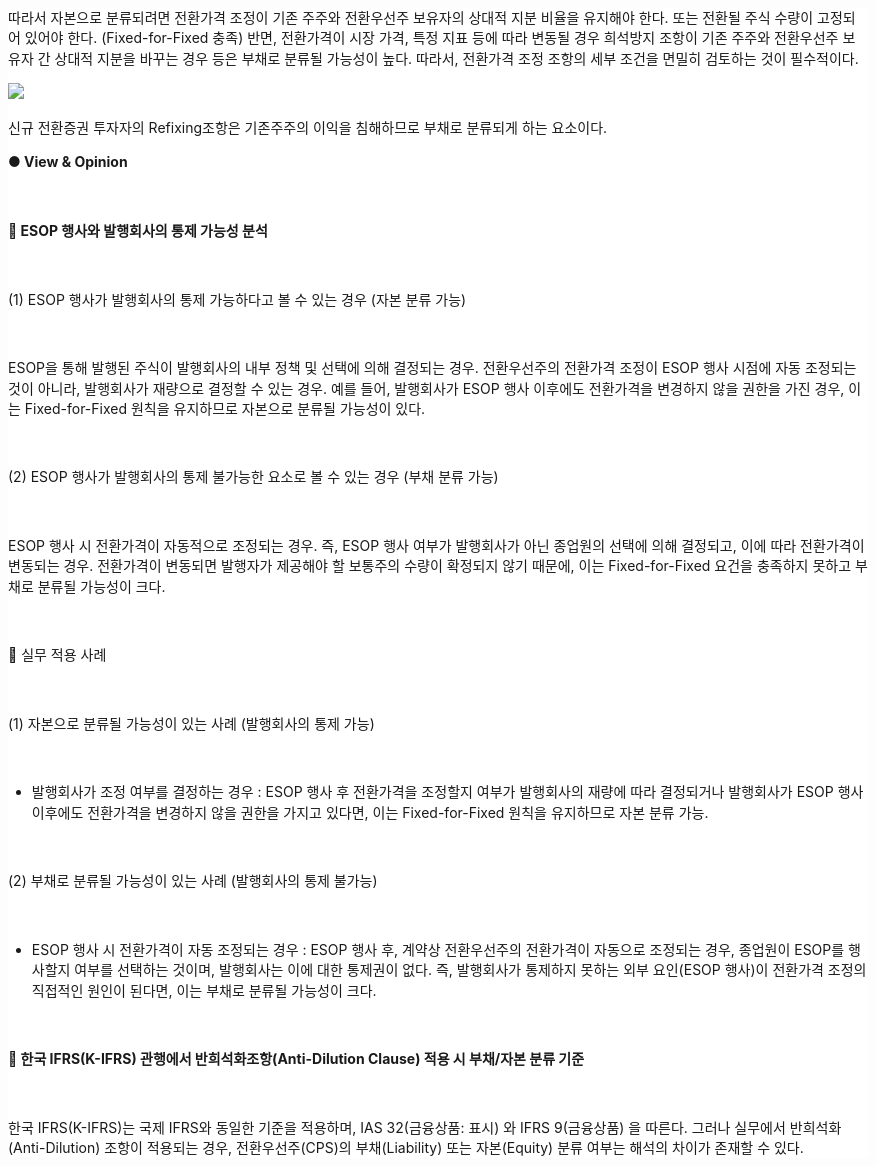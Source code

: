 따라서 자본으로 분류되려면 전환가격 조정이 기존 주주와 전환우선주 보유자의 상대적 지분 비율을 유지해야 한다. 또는 전환될 주식 수량이 고정되어 있어야 한다. (Fixed-for-Fixed 충족) 반면, 전환가격이 시장 가격, 특정 지표 등에 따라 변동될 경우 희석방지 조항이 기존 주주와 전환우선주 보유자 간 상대적 지분을 바꾸는 경우 등은 부채로 분류될 가능성이 높다. 따라서, 전환가격 조정 조항의 세부 조건을 면밀히 검토하는 것이 필수적이다.

![](https://scs-phinf.pstatic.net/MjAyNTAyMjRfMjQ0/MDAxNzQwMzYxNDEwNDk2.S175LDWULo6AyYL7J8OboBhEfrAtYVXkFXr3HIa5zmkg.LJ2joXPUhnNEW_BaVy9szN_JxbyNYqgPyh83YitAw0Qg.PNG/image.png?type=w800)

신규 전환증권 투자자의 Refixing조항은 기존주주의 이익을 침해하므로 부채로 분류되게 하는 요소이다.

**● View & Opinion**

​

**🔹 ESOP 행사와 발행회사의 통제 가능성 분석**

​

(1) ESOP 행사가 발행회사의 통제 가능하다고 볼 수 있는 경우 (자본 분류 가능)

​

ESOP을 통해 발행된 주식이 발행회사의 내부 정책 및 선택에 의해 결정되는 경우. 전환우선주의 전환가격 조정이 ESOP 행사 시점에 자동 조정되는 것이 아니라, 발행회사가 재량으로 결정할 수 있는 경우. 예를 들어, 발행회사가 ESOP 행사 이후에도 전환가격을 변경하지 않을 권한을 가진 경우, 이는 Fixed-for-Fixed 원칙을 유지하므로 자본으로 분류될 가능성이 있다.

​

(2) ESOP 행사가 발행회사의 통제 불가능한 요소로 볼 수 있는 경우 (부채 분류 가능)

​

ESOP 행사 시 전환가격이 자동적으로 조정되는 경우. 즉, ESOP 행사 여부가 발행회사가 아닌 종업원의 선택에 의해 결정되고, 이에 따라 전환가격이 변동되는 경우. 전환가격이 변동되면 발행자가 제공해야 할 보통주의 수량이 확정되지 않기 때문에, 이는 Fixed-for-Fixed 요건을 충족하지 못하고 부채로 분류될 가능성이 크다.

​

🔹 실무 적용 사례

​

(1) 자본으로 분류될 가능성이 있는 사례 (발행회사의 통제 가능)

​

- 발행회사가 조정 여부를 결정하는 경우 : ESOP 행사 후 전환가격을 조정할지 여부가 발행회사의 재량에 따라 결정되거나 발행회사가 ESOP 행사 이후에도 전환가격을 변경하지 않을 권한을 가지고 있다면, 이는 Fixed-for-Fixed 원칙을 유지하므로 자본 분류 가능.

​

(2) 부채로 분류될 가능성이 있는 사례 (발행회사의 통제 불가능)

​

- ESOP 행사 시 전환가격이 자동 조정되는 경우 : ESOP 행사 후, 계약상 전환우선주의 전환가격이 자동으로 조정되는 경우, 종업원이 ESOP를 행사할지 여부를 선택하는 것이며, 발행회사는 이에 대한 통제권이 없다. 즉, 발행회사가 통제하지 못하는 외부 요인(ESOP 행사)이 전환가격 조정의 직접적인 원인이 된다면, 이는 부채로 분류될 가능성이 크다.

​

**🔹 한국 IFRS(K-IFRS) 관행에서 반희석화조항(Anti-Dilution Clause) 적용 시 부채/자본 분류 기준**

​

한국 IFRS(K-IFRS)는 국제 IFRS와 동일한 기준을 적용하며, IAS 32(금융상품: 표시) 와 IFRS 9(금융상품) 을 따른다. 그러나 실무에서 반희석화(Anti-Dilution) 조항이 적용되는 경우, 전환우선주(CPS)의 부채(Liability) 또는 자본(Equity) 분류 여부는 해석의 차이가 존재할 수 있다.
